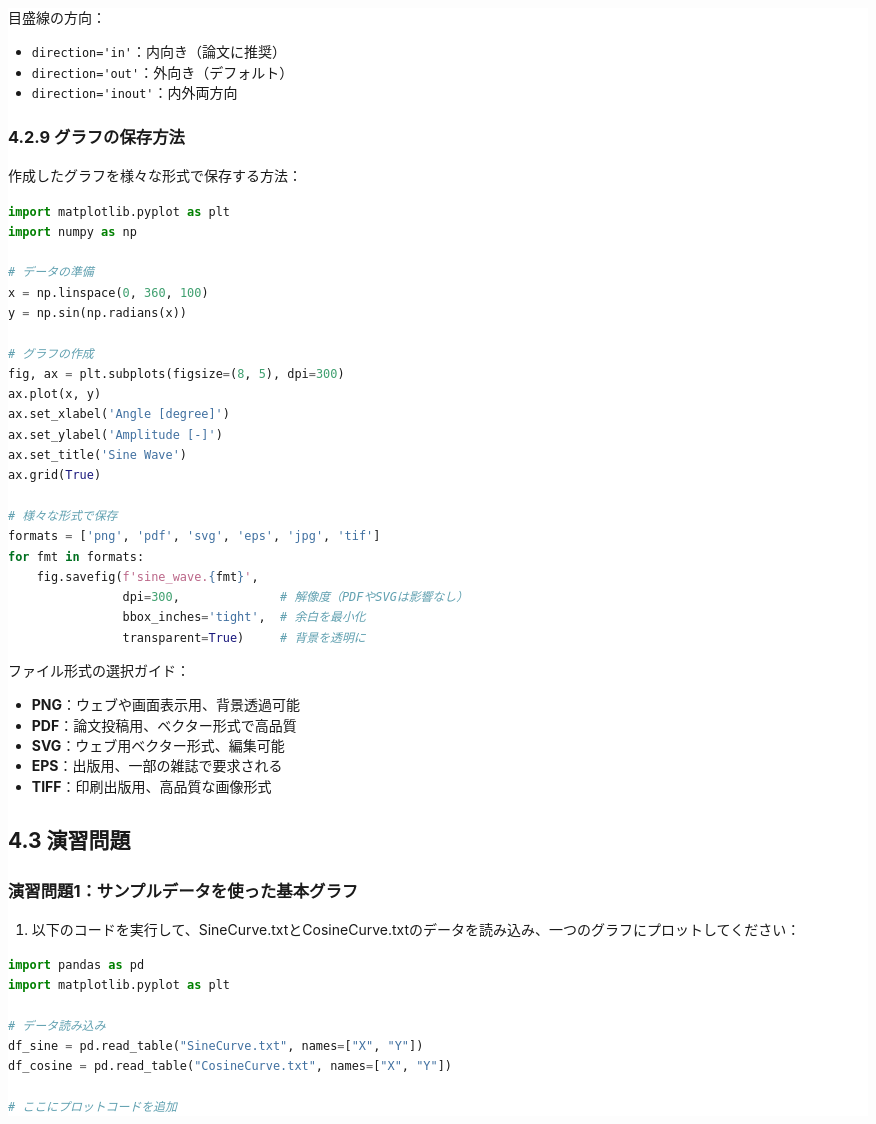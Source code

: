 ```python
```

目盛線の方向：
- `direction='in'`：内向き（論文に推奨）
- `direction='out'`：外向き（デフォルト）
- `direction='inout'`：内外両方向

### 4.2.9 グラフの保存方法

作成したグラフを様々な形式で保存する方法：

```python
import matplotlib.pyplot as plt
import numpy as np

# データの準備
x = np.linspace(0, 360, 100)
y = np.sin(np.radians(x))

# グラフの作成
fig, ax = plt.subplots(figsize=(8, 5), dpi=300)
ax.plot(x, y)
ax.set_xlabel('Angle [degree]')
ax.set_ylabel('Amplitude [-]')
ax.set_title('Sine Wave')
ax.grid(True)

# 様々な形式で保存
formats = ['png', 'pdf', 'svg', 'eps', 'jpg', 'tif']
for fmt in formats:
    fig.savefig(f'sine_wave.{fmt}', 
                dpi=300,              # 解像度（PDFやSVGは影響なし）
                bbox_inches='tight',  # 余白を最小化
                transparent=True)     # 背景を透明に
```

ファイル形式の選択ガイド：
- **PNG**：ウェブや画面表示用、背景透過可能
- **PDF**：論文投稿用、ベクター形式で高品質
- **SVG**：ウェブ用ベクター形式、編集可能
- **EPS**：出版用、一部の雑誌で要求される
- **TIFF**：印刷出版用、高品質な画像形式

## 4.3 演習問題

### 演習問題1：サンプルデータを使った基本グラフ

1. 以下のコードを実行して、SineCurve.txtとCosineCurve.txtのデータを読み込み、一つのグラフにプロットしてください：

```python
import pandas as pd
import matplotlib.pyplot as plt

# データ読み込み
df_sine = pd.read_table("SineCurve.txt", names=["X", "Y"])
df_cosine = pd.read_table("CosineCurve.txt", names=["X", "Y"])

# ここにプロットコードを追加
```

